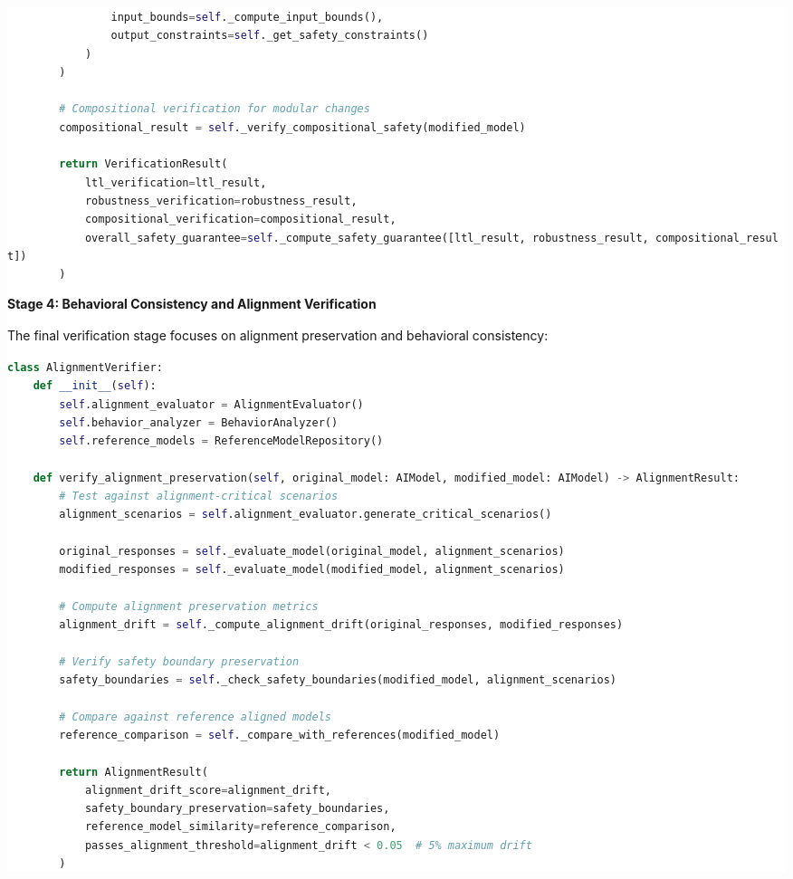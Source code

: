 ```python
                input_bounds=self._compute_input_bounds(),
                output_constraints=self._get_safety_constraints()
            )
        )
        
        # Compositional verification for modular changes
        compositional_result = self._verify_compositional_safety(modified_model)
        
        return VerificationResult(
            ltl_verification=ltl_result,
            robustness_verification=robustness_result,
            compositional_verification=compositional_result,
            overall_safety_guarantee=self._compute_safety_guarantee([ltl_result, robustness_result, compositional_result])
        )
```

**Stage 4: Behavioral Consistency and Alignment Verification**

The final verification stage focuses on alignment preservation and behavioral consistency:

```python
class AlignmentVerifier:
    def __init__(self):
        self.alignment_evaluator = AlignmentEvaluator()
        self.behavior_analyzer = BehaviorAnalyzer()
        self.reference_models = ReferenceModelRepository()
        
    def verify_alignment_preservation(self, original_model: AIModel, modified_model: AIModel) -> AlignmentResult:
        # Test against alignment-critical scenarios
        alignment_scenarios = self.alignment_evaluator.generate_critical_scenarios()
        
        original_responses = self._evaluate_model(original_model, alignment_scenarios)
        modified_responses = self._evaluate_model(modified_model, alignment_scenarios)
        
        # Compute alignment preservation metrics
        alignment_drift = self._compute_alignment_drift(original_responses, modified_responses)
        
        # Verify safety boundary preservation
        safety_boundaries = self._check_safety_boundaries(modified_model, alignment_scenarios)
        
        # Compare against reference aligned models
        reference_comparison = self._compare_with_references(modified_model)
        
        return AlignmentResult(
            alignment_drift_score=alignment_drift,
            safety_boundary_preservation=safety_boundaries,
            reference_model_similarity=reference_comparison,
            passes_alignment_threshold=alignment_drift < 0.05  # 5% maximum drift
        )
```
